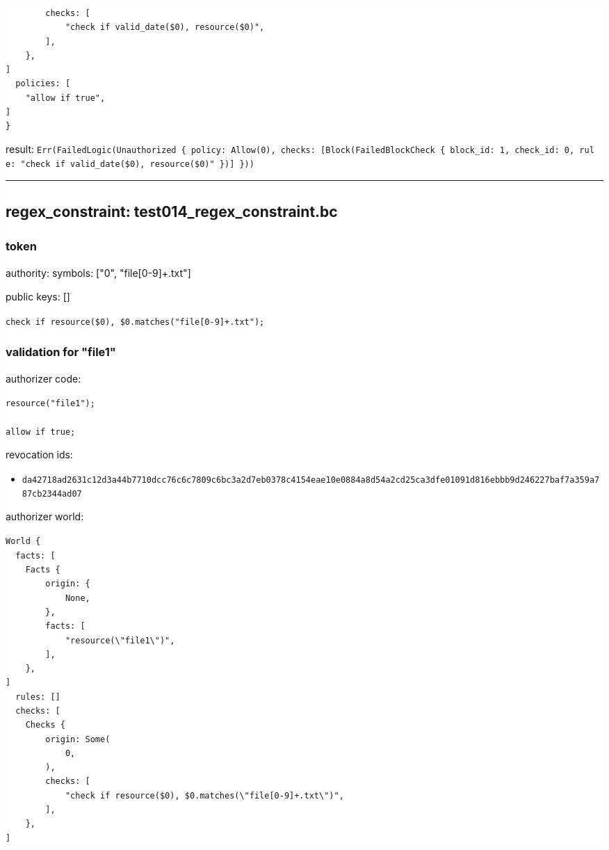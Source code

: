 ```
        checks: [
            "check if valid_date($0), resource($0)",
        ],
    },
]
  policies: [
    "allow if true",
]
}
```

result: `Err(FailedLogic(Unauthorized { policy: Allow(0), checks: [Block(FailedBlockCheck { block_id: 1, check_id: 0, rule: "check if valid_date($0), resource($0)" })] }))`


------------------------------

## regex_constraint: test014_regex_constraint.bc
### token

authority:
symbols: ["0", "file[0-9]+.txt"]

public keys: []

```
check if resource($0), $0.matches("file[0-9]+.txt");
```

### validation for "file1"

authorizer code:
```
resource("file1");

allow if true;
```

revocation ids:
- `da42718ad2631c12d3a44b7710dcc76c6c7809c6bc3a2d7eb0378c4154eae10e0884a8d54a2cd25ca3dfe01091d816ebbb9d246227baf7a359a787cb2344ad07`

authorizer world:
```
World {
  facts: [
    Facts {
        origin: {
            None,
        },
        facts: [
            "resource(\"file1\")",
        ],
    },
]
  rules: []
  checks: [
    Checks {
        origin: Some(
            0,
        ),
        checks: [
            "check if resource($0), $0.matches(\"file[0-9]+.txt\")",
        ],
    },
]
```